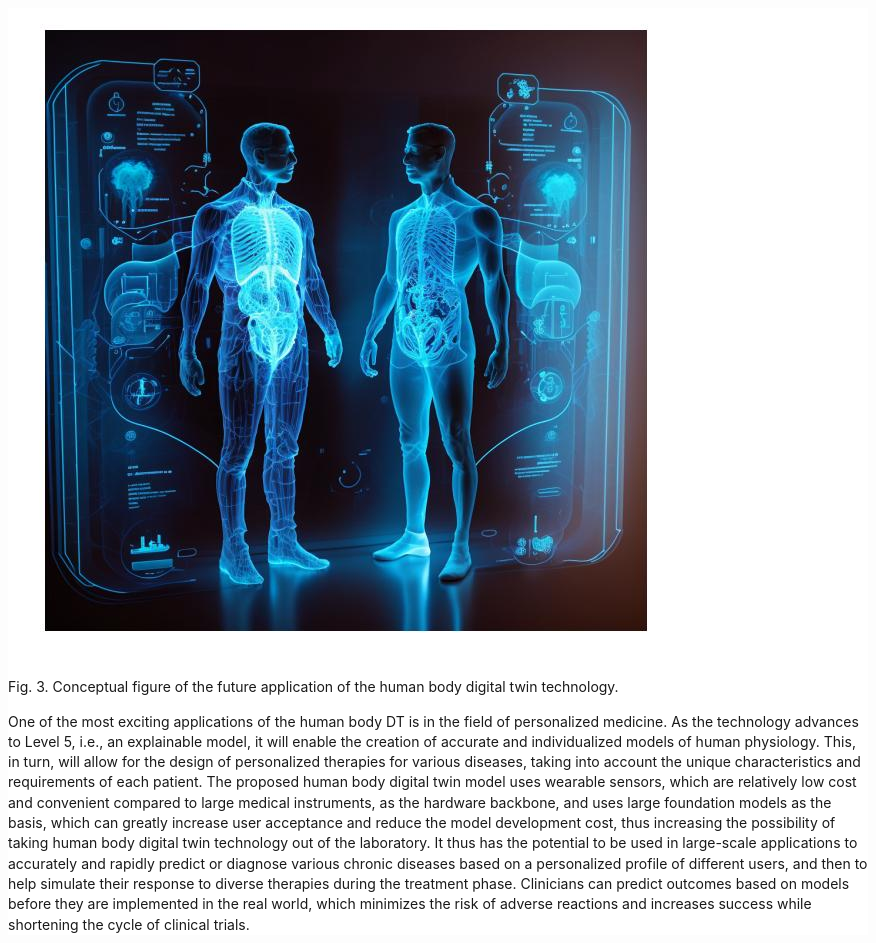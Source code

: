 ![](_page_3_Picture_3.jpeg)


Fig. 3. Conceptual figure of the future application of the human body digital twin technology.

One of the most exciting applications of the human body DT is in the field of personalized medicine. As the technology advances to Level 5, i.e., an explainable model, it will enable the creation of accurate and individualized models of human physiology. This, in turn, will allow for the design of personalized therapies for various diseases, taking into account the unique characteristics and requirements of each patient. The proposed human body digital twin model uses wearable sensors, which are relatively low cost and convenient compared to large medical instruments, as the hardware backbone, and uses large foundation models as the basis, which can greatly increase user acceptance and reduce the model development cost, thus increasing the possibility of taking human body digital twin technology out of the laboratory. It thus has the potential to be used in large-scale applications to accurately and rapidly predict or diagnose various chronic diseases based on a personalized profile of different users, and then to help simulate their response to diverse therapies during the treatment phase. Clinicians can predict outcomes based on models before they are implemented in the real world, which minimizes the risk of adverse reactions and increases success while shortening the cycle of clinical trials.
